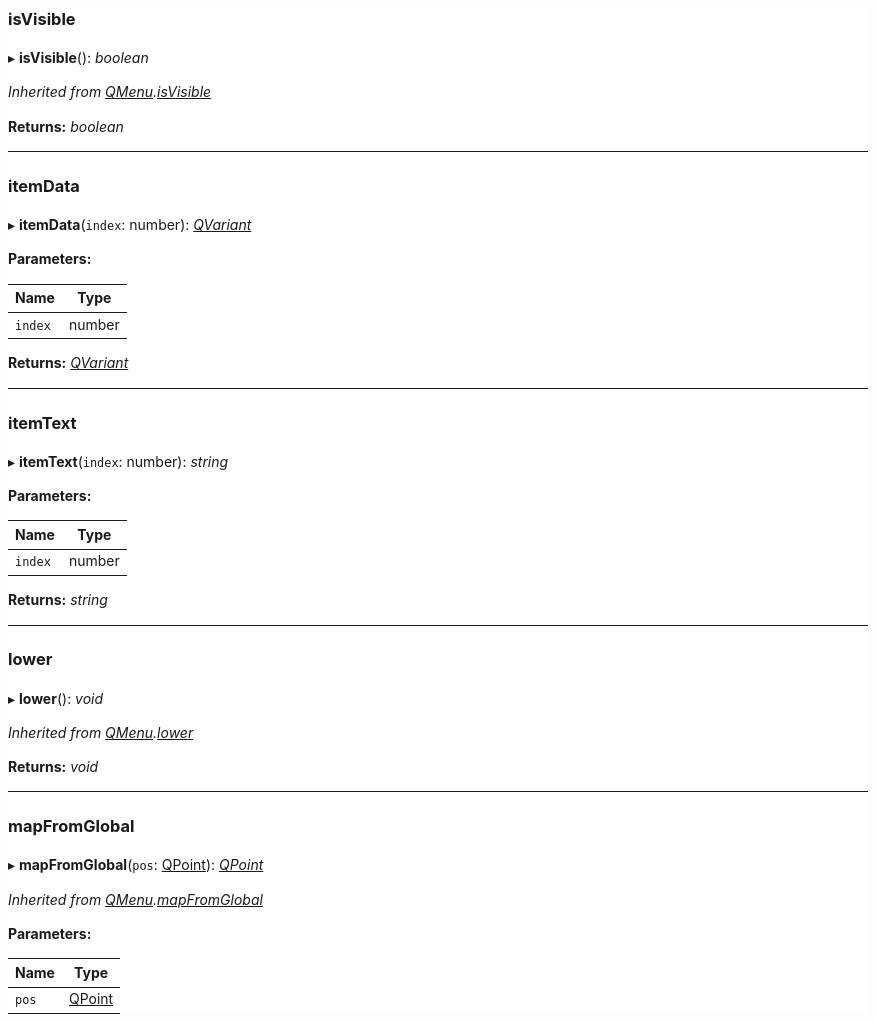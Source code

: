 ###  isVisible

▸ **isVisible**(): *boolean*

*Inherited from [QMenu](qmenu.md).[isVisible](qmenu.md#isvisible)*

**Returns:** *boolean*

___

###  itemData

▸ **itemData**(`index`: number): *[QVariant](qvariant.md)*

**Parameters:**

Name | Type |
------ | ------ |
`index` | number |

**Returns:** *[QVariant](qvariant.md)*

___

###  itemText

▸ **itemText**(`index`: number): *string*

**Parameters:**

Name | Type |
------ | ------ |
`index` | number |

**Returns:** *string*

___

###  lower

▸ **lower**(): *void*

*Inherited from [QMenu](qmenu.md).[lower](qmenu.md#lower)*

**Returns:** *void*

___

###  mapFromGlobal

▸ **mapFromGlobal**(`pos`: [QPoint](qpoint.md)): *[QPoint](qpoint.md)*

*Inherited from [QMenu](qmenu.md).[mapFromGlobal](qmenu.md#mapfromglobal)*

**Parameters:**

Name | Type |
------ | ------ |
`pos` | [QPoint](qpoint.md) |
